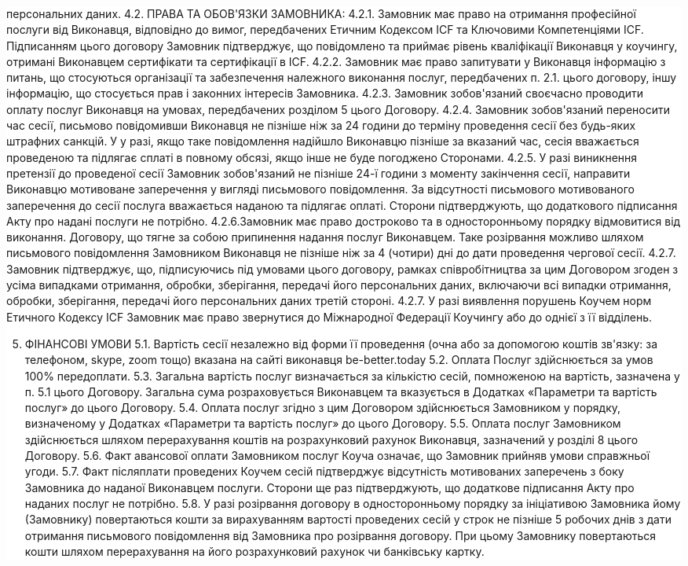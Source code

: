    персональних даних. 4.2. ПРАВА ТА ОБОВ'ЯЗКИ ЗАМОВНИКА: 4.2.1. Замовник має
   право на отримання професійної послуги від Виконавця, відповідно до вимог,
   передбачених Етичним Кодексом ICF та Ключовими Компетенціями ICF. Підписанням
   цього договору Замовник підтверджує, що повідомлено та приймає рівень
   кваліфікації Виконавця у коучингу, отримані Виконавцем сертифікати та
   сертифікації в ICF. 4.2.2. Замовник має право запитувати у Виконавця
   інформацію з питань, що стосуються організації та забезпечення належного
   виконання послуг, передбачених п. 2.1. цього договору, іншу інформацію, що
   стосується прав і законних інтересів Замовника. 4.2.3. Замовник зобов'язаний
   своєчасно проводити оплату послуг Виконавця на умовах, передбачених розділом
   5 цього Договору. 4.2.4. Замовник зобов'язаний переносити час сесії, письмово
   повідомивши Виконавця не пізніше ніж за 24 години до терміну проведення сесії
   без будь-яких штрафних санкцій. У у разі, якщо таке повідомлення надійшло
   Виконавцю пізніше за вказаний час, сесія вважається проведеною та підлягає
   сплаті в повному обсязі, якщо інше не буде погоджено Сторонами. 4.2.5. У разі
   виникнення претензії до проведеної сесії Замовник зобов'язаний не пізніше
   24-ї години з моменту закінчення сесії, направити Виконавцю мотивоване
   заперечення у вигляді письмового повідомлення. За відсутності письмового
   мотивованого заперечення до сесії послуга вважається наданою та підлягає
   оплаті. Сторони підтверджують, що додаткового підписання Акту про надані
   послуги не потрібно. 4.2.6.Замовник має право достроково та в односторонньому
   порядку відмовитися від виконання. Договору, що тягне за собою припинення
   надання послуг Виконавцем. Таке розірвання можливо шляхом письмового
   повідомлення Замовником Виконавця не пізніше ніж за 4 (чотири) дні до дати
   проведення чергової сесії. 4.2.7. Замовник підтверджує, що, підписуючись під
   умовами цього договору, рамках співробітництва за цим Договором згоден з
   усіма випадками отримання, обробки, зберігання, передачі його персональних
   даних, включаючи всі випадки отримання, обробки, зберігання, передачі його
   персональних даних третій стороні. 4.2.7. У разі виявлення порушень Коучем
   норм Етичного Кодексу ICF Замовник має право звернутися до Міжнародної
   Федерації Коучингу або до однієї з її відділень.

5. ФІНАНСОВІ УМОВИ 5.1. Вартість сесії незалежно від форми її проведення (очна
   або за допомогою коштів зв'язку: за телефоном, skype, zoom тощо) вказана на
   сайті виконавця be-better.today 5.2. Оплата Послуг здійснюється за умов 100%
   передоплати. 5.3. Загальна вартість послуг визначається за кількістю сесій,
   помноженою на вартість, зазначена у п. 5.1 цього Договору. Загальна сума
   розраховується Виконавцем та вказується в Додатках «Параметри та вартість
   послуг» до цього Договору. 5.4. Оплата послуг згідно з цим Договором
   здійснюється Замовником у порядку, визначеному у Додатках «Параметри та
   вартість послуг» до цього Договору. 5.5. Оплата послуг Замовником
   здійснюється шляхом перерахування коштів на розрахунковий рахунок Виконавця,
   зазначений у розділі 8 цього Договору. 5.6. Факт авансової оплати Замовником
   послуг Коуча означає, що Замовник прийняв умови справжньої угоди. 5.7. Факт
   післяплати проведених Коучем сесій підтверджує відсутність мотивованих
   заперечень з боку Замовника до наданої Виконавцем послуги. Сторони ще раз
   підтверджують, що додаткове підписання Акту про наданих послуг не потрібно.
   5.8. У разі розірвання договору в односторонньому порядку за ініціативою
   Замовника йому (Замовнику) повертаються кошти за вирахуванням вартості
   проведених сесій у строк не пізніше 5 робочих днів з дати отримання
   письмового повідомлення від Замовника про розірвання договору. При цьому
   Замовнику повертаються кошти шляхом перерахування на його розрахунковий
   рахунок чи банківську картку.
